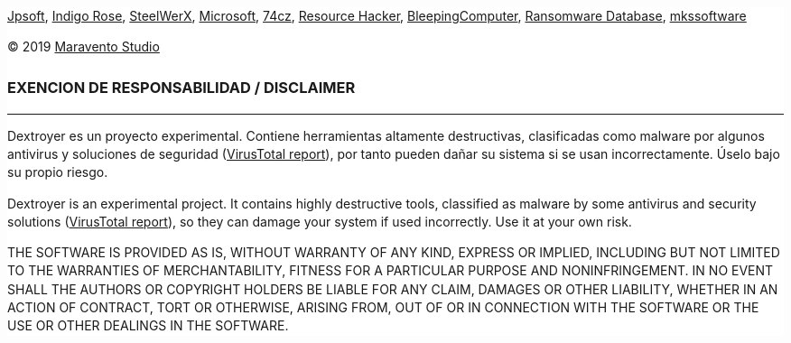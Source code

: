 [Jpsoft](https://jpsoft.com/), [Indigo Rose](https://www.indigorose.com/autoplay-media-studio/), [SteelWerX](https://fstaal01.home.xs4all.nl/swreg-us.html), [Microsoft](https://www.microsoft.com/), [74cz](http://74.cz/es/make-sfx/index.php), [Resource Hacker](http://www.angusj.com/resourcehacker/), [BleepingComputer](https://www.bleepingcomputer.com/), [Ransomware Database](https://docs.google.com/spreadsheets/u/1/d/1TWS238xacAto-fLKh1n5uTsdijWdCEsGIM0Y0Hvmc5g/pubhtml#), [mkssoftware](https://www.mkssoftware.com/docs/man1/unzip.1.asp)

© 2019 [Maravento Studio](http://www.maravento.com)

### EXENCION DE RESPONSABILIDAD / DISCLAIMER
---
Dextroyer es un proyecto experimental. Contiene herramientas altamente destructivas, clasificadas como malware por algunos antivirus y soluciones de seguridad  ([VirusTotal report](https://www.virustotal.com/es/file/63c60e798a5738e10cb6fda1975c360d9889b4c437c2c04bd20ec967926c9b7e/analysis/1551278322/)), por tanto pueden dañar su sistema si se usan incorrectamente. Úselo bajo su propio riesgo.

Dextroyer is an experimental project. It contains highly destructive tools, classified as malware by some antivirus and security solutions ([VirusTotal report](https://www.virustotal.com/es/file/63c60e798a5738e10cb6fda1975c360d9889b4c437c2c04bd20ec967926c9b7e/analysis/1551278322/)), so they can damage your system if used incorrectly. Use it at your own risk.

THE SOFTWARE IS PROVIDED AS IS, WITHOUT WARRANTY OF ANY KIND, EXPRESS OR IMPLIED, INCLUDING BUT NOT LIMITED TO THE WARRANTIES OF MERCHANTABILITY, FITNESS FOR A PARTICULAR PURPOSE AND NONINFRINGEMENT. IN NO EVENT SHALL THE AUTHORS OR COPYRIGHT HOLDERS BE LIABLE FOR ANY CLAIM, DAMAGES OR OTHER LIABILITY, WHETHER IN AN ACTION OF CONTRACT, TORT OR OTHERWISE, ARISING FROM, OUT OF OR IN CONNECTION WITH THE SOFTWARE OR THE USE OR OTHER DEALINGS IN THE SOFTWARE.
